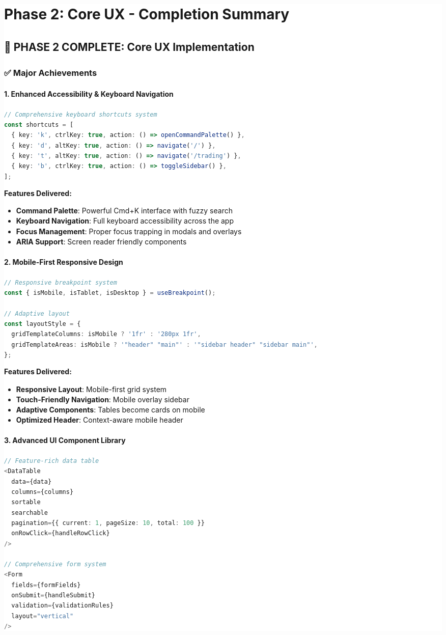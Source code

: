 # Phase 2: Core UX - Completion Summary

## 🎉 **PHASE 2 COMPLETE: Core UX Implementation**

### ✅ **Major Achievements**

#### 1. **Enhanced Accessibility & Keyboard Navigation**
```typescript
// Comprehensive keyboard shortcuts system
const shortcuts = [
  { key: 'k', ctrlKey: true, action: () => openCommandPalette() },
  { key: 'd', altKey: true, action: () => navigate('/') },
  { key: 't', altKey: true, action: () => navigate('/trading') },
  { key: 'b', ctrlKey: true, action: () => toggleSidebar() },
];
```

**Features Delivered:**
- **Command Palette**: Powerful Cmd+K interface with fuzzy search
- **Keyboard Navigation**: Full keyboard accessibility across the app
- **Focus Management**: Proper focus trapping in modals and overlays
- **ARIA Support**: Screen reader friendly components

#### 2. **Mobile-First Responsive Design**
```typescript
// Responsive breakpoint system
const { isMobile, isTablet, isDesktop } = useBreakpoint();

// Adaptive layout
const layoutStyle = {
  gridTemplateColumns: isMobile ? '1fr' : '280px 1fr',
  gridTemplateAreas: isMobile ? '"header" "main"' : '"sidebar header" "sidebar main"',
};
```

**Features Delivered:**
- **Responsive Layout**: Mobile-first grid system
- **Touch-Friendly Navigation**: Mobile overlay sidebar
- **Adaptive Components**: Tables become cards on mobile
- **Optimized Header**: Context-aware mobile header

#### 3. **Advanced UI Component Library**
```typescript
// Feature-rich data table
<DataTable
  data={data}
  columns={columns}
  sortable
  searchable
  pagination={{ current: 1, pageSize: 10, total: 100 }}
  onRowClick={handleRowClick}
/>

// Comprehensive form system
<Form
  fields={formFields}
  onSubmit={handleSubmit}
  validation={validationRules}
  layout="vertical"
/>
```

